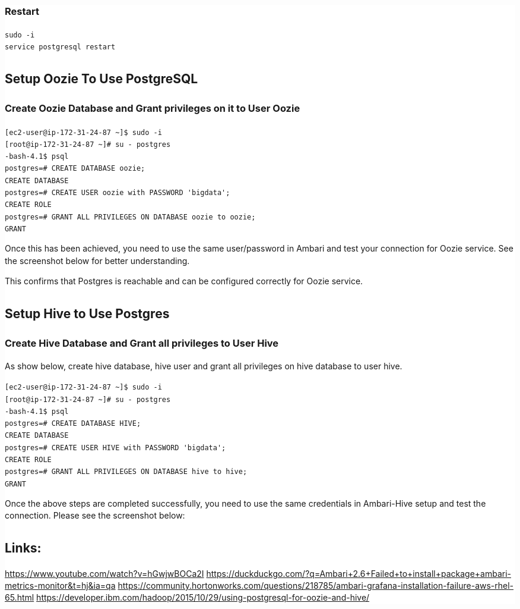 ### Restart 
```
sudo -i
service postgresql restart
```
## Setup Oozie To Use PostgreSQL
### Create Oozie Database and Grant privileges on it to User Oozie
```
[ec2-user@ip-172-31-24-87 ~]$ sudo -i
[root@ip-172-31-24-87 ~]# su - postgres
-bash-4.1$ psql
postgres=# CREATE DATABASE oozie;
CREATE DATABASE
postgres=# CREATE USER oozie with PASSWORD 'bigdata';
CREATE ROLE
postgres=# GRANT ALL PRIVILEGES ON DATABASE oozie to oozie;
GRANT
```
Once this has been achieved, you need to use the same user/password in Ambari and test your connection for Oozie service. See the screenshot below for better understanding.


This confirms that Postgres is reachable and can be configured correctly for Oozie service.

## Setup Hive to Use Postgres
### Create Hive Database and Grant all privileges to User Hive
As show below, create hive database, hive user and grant all privileges on hive database to user hive.
```
[ec2-user@ip-172-31-24-87 ~]$ sudo -i
[root@ip-172-31-24-87 ~]# su - postgres
-bash-4.1$ psql
postgres=# CREATE DATABASE HIVE;
CREATE DATABASE
postgres=# CREATE USER HIVE with PASSWORD 'bigdata';
CREATE ROLE
postgres=# GRANT ALL PRIVILEGES ON DATABASE hive to hive;
GRANT
```
Once the above steps are completed successfully, you need to use the same credentials in Ambari-Hive setup and test the connection. Please see the screenshot below:



## Links:

https://www.youtube.com/watch?v=hGwjwBOCa2I
https://duckduckgo.com/?q=Ambari+2.6+Failed+to+install+package+ambari-metrics-monitor&t=hj&ia=qa
https://community.hortonworks.com/questions/218785/ambari-grafana-installation-failure-aws-rhel-65.html 
https://developer.ibm.com/hadoop/2015/10/29/using-postgresql-for-oozie-and-hive/
